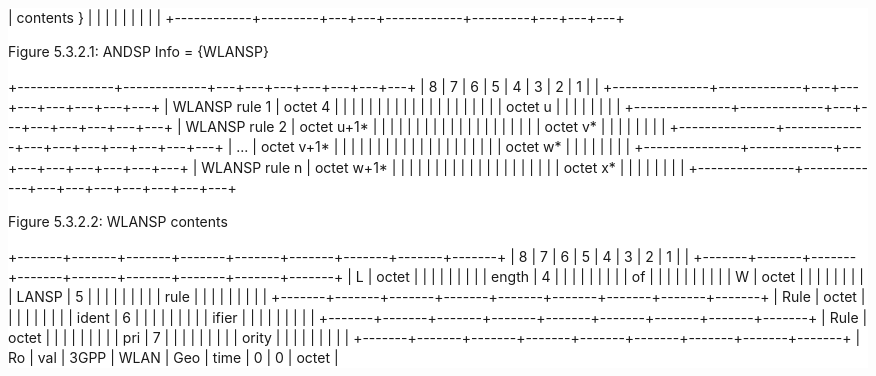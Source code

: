 | contents } |         |   |   |            |         |   |   |   |
+------------+---------+---+---+------------+---------+---+---+---+

Figure 5.3.2.1: ANDSP Info = {WLANSP}

+---------------+-------------+---+---+---+---+---+---+---+
| 8             | 7           | 6 | 5 | 4 | 3 | 2 | 1 |   |
+---------------+-------------+---+---+---+---+---+---+---+
| WLANSP rule 1 | octet 4     |   |   |   |   |   |   |   |
|               |             |   |   |   |   |   |   |   |
|               | octet u     |   |   |   |   |   |   |   |
+---------------+-------------+---+---+---+---+---+---+---+
| WLANSP rule 2 | octet u+1\* |   |   |   |   |   |   |   |
|               |             |   |   |   |   |   |   |   |
|               | octet v\*   |   |   |   |   |   |   |   |
+---------------+-------------+---+---+---+---+---+---+---+
| ...           | octet v+1\* |   |   |   |   |   |   |   |
|               |             |   |   |   |   |   |   |   |
|               | octet w\*   |   |   |   |   |   |   |   |
+---------------+-------------+---+---+---+---+---+---+---+
| WLANSP rule n | octet w+1\* |   |   |   |   |   |   |   |
|               |             |   |   |   |   |   |   |   |
|               | octet x\*   |   |   |   |   |   |   |   |
+---------------+-------------+---+---+---+---+---+---+---+

Figure 5.3.2.2: WLANSP contents

+-------+-------+-------+-------+-------+-------+-------+-------+-------+
| 8     | 7     | 6     | 5     | 4     | 3     | 2     | 1     |       |
+-------+-------+-------+-------+-------+-------+-------+-------+-------+
| L     | octet |       |       |       |       |       |       |       |
| ength | 4     |       |       |       |       |       |       |       |
| of    |       |       |       |       |       |       |       |       |
| W     | octet |       |       |       |       |       |       |       |
| LANSP | 5     |       |       |       |       |       |       |       |
| rule  |       |       |       |       |       |       |       |       |
+-------+-------+-------+-------+-------+-------+-------+-------+-------+
| Rule  | octet |       |       |       |       |       |       |       |
| ident | 6     |       |       |       |       |       |       |       |
| ifier |       |       |       |       |       |       |       |       |
+-------+-------+-------+-------+-------+-------+-------+-------+-------+
| Rule  | octet |       |       |       |       |       |       |       |
| pri   | 7     |       |       |       |       |       |       |       |
| ority |       |       |       |       |       |       |       |       |
+-------+-------+-------+-------+-------+-------+-------+-------+-------+
| Ro    | val   | 3GPP  | WLAN  | Geo   | time  | 0     | 0     | octet |